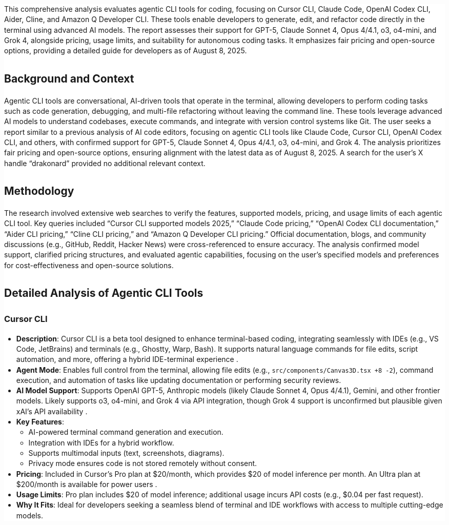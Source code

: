 This comprehensive analysis evaluates agentic CLI tools for coding, focusing on Cursor CLI, Claude Code, OpenAI Codex CLI, Aider, Cline, and Amazon Q Developer CLI. These tools enable developers to generate, edit, and refactor code directly in the terminal using advanced AI models. The report assesses their support for GPT-5, Claude Sonnet 4, Opus 4/4.1, o3, o4-mini, and Grok 4, alongside pricing, usage limits, and suitability for autonomous coding tasks. It emphasizes fair pricing and open-source options, providing a detailed guide for developers as of August 8, 2025.

## Background and Context
Agentic CLI tools are conversational, AI-driven tools that operate in the terminal, allowing developers to perform coding tasks such as code generation, debugging, and multi-file refactoring without leaving the command line. These tools leverage advanced AI models to understand codebases, execute commands, and integrate with version control systems like Git. The user seeks a report similar to a previous analysis of AI code editors, focusing on agentic CLI tools like Claude Code, Cursor CLI, OpenAI Codex CLI, and others, with confirmed support for GPT-5, Claude Sonnet 4, Opus 4/4.1, o3, o4-mini, and Grok 4. The analysis prioritizes fair pricing and open-source options, ensuring alignment with the latest data as of August 8, 2025. A search for the user’s X handle “drakonard” provided no additional relevant context.

## Methodology
The research involved extensive web searches to verify the features, supported models, pricing, and usage limits of each agentic CLI tool. Key queries included “Cursor CLI supported models 2025,” “Claude Code pricing,” “OpenAI Codex CLI documentation,” “Aider CLI pricing,” “Cline CLI pricing,” and “Amazon Q Developer CLI pricing.” Official documentation, blogs, and community discussions (e.g., GitHub, Reddit, Hacker News) were cross-referenced to ensure accuracy. The analysis confirmed model support, clarified pricing structures, and evaluated agentic capabilities, focusing on the user’s specified models and preferences for cost-effectiveness and open-source solutions.

## Detailed Analysis of Agentic CLI Tools

### Cursor CLI
- **Description**: Cursor CLI is a beta tool designed to enhance terminal-based coding, integrating seamlessly with IDEs (e.g., VS Code, JetBrains) and terminals (e.g., Ghostty, Warp, Bash). It supports natural language commands for file edits, script automation, and more, offering a hybrid IDE-terminal experience [](https://cursor.com/cli).
- **Agent Mode**: Enables full control from the terminal, allowing file edits (e.g., `src/components/Canvas3D.tsx +8 -2`), command execution, and automation of tasks like updating documentation or performing security reviews.
- **AI Model Support**: Supports OpenAI GPT-5, Anthropic models (likely Claude Sonnet 4, Opus 4/4.1), Gemini, and other frontier models. Likely supports o3, o4-mini, and Grok 4 via API integration, though Grok 4 support is unconfirmed but plausible given xAI’s API availability [](https://docs.cursor.com/en/models).
- **Key Features**:
  - AI-powered terminal command generation and execution.
  - Integration with IDEs for a hybrid workflow.
  - Supports multimodal inputs (text, screenshots, diagrams).
  - Privacy mode ensures code is not stored remotely without consent.
- **Pricing**: Included in Cursor’s Pro plan at $20/month, which provides $20 of model inference per month. An Ultra plan at $200/month is available for power users [](https://cursor.com/en/pricing).
- **Usage Limits**: Pro plan includes $20 of model inference; additional usage incurs API costs (e.g., $0.04 per fast request).
- **Why It Fits**: Ideal for developers seeking a seamless blend of terminal and IDE workflows with access to multiple cutting-edge models.
